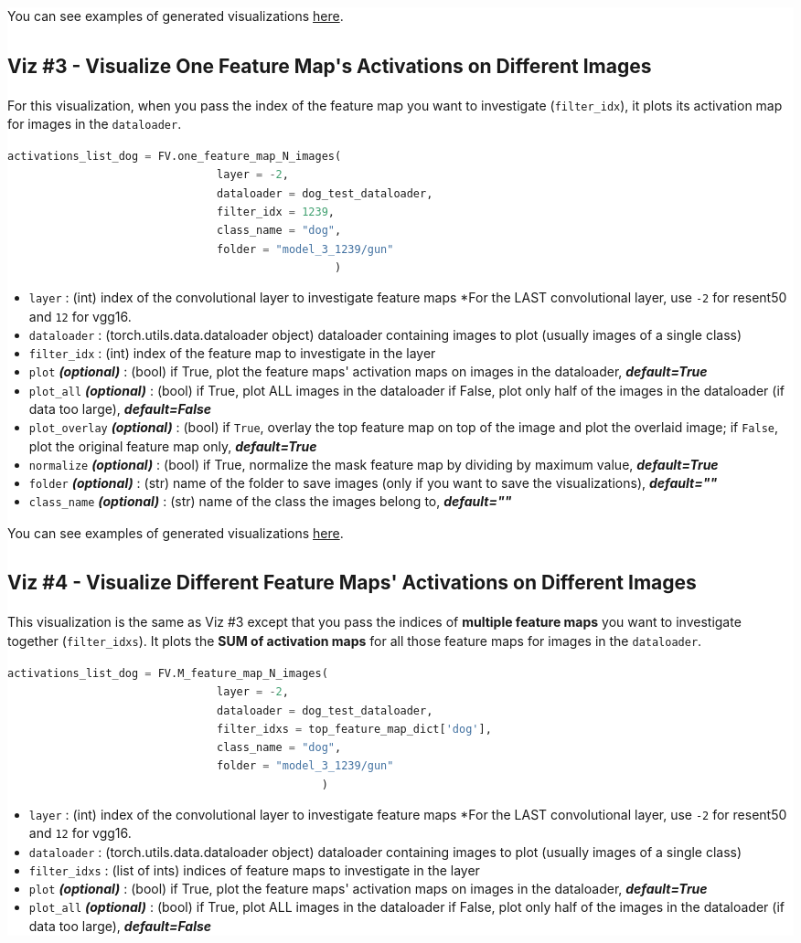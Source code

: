 You can see examples of generated visualizations [here](https://medium.com/codex/ch-7-decoding-black-box-of-cnns-using-feature-map-visualizations-45d38d4db1b0#6fe6).

##  **Viz #3 -** Visualize One Feature Map's Activations on Different Images 
For this visualization, when you pass the index of the feature map you want to investigate (`filter_idx`), it plots its activation map for images in the `dataloader`.

```Python
activations_list_dog = FV.one_feature_map_N_images(
                                layer = -2, 
                                dataloader = dog_test_dataloader, 
                                filter_idx = 1239, 
                                class_name = "dog", 
                                folder = "model_3_1239/gun"
                                                  )
```
- `layer`         : (int) index of the convolutional layer to investigate feature maps 
*For the LAST convolutional layer, use `-2` for resent50 and `12` for vgg16.
- `dataloader`   : (torch.utils.data.dataloader object) dataloader containing images to plot (usually images of a single class)
- `filter_idx`   : (int) index of the feature map to investigate in the layer
- `plot` ***(optional)***          : (bool) if True, plot the feature maps' activation maps on images in the dataloader, ***default=True***
- `plot_all` ***(optional)***      : (bool) if True, plot ALL images in the dataloader
                                if False, plot only half of the images in the dataloader (if data too large), ***default=False***
- `plot_overlay` ***(optional)***      : (bool) if `True`, overlay the top feature map on top of the image and plot the overlaid image; if `False`, plot the original feature map only, ***default=True***
- `normalize` ***(optional)***     : (bool) if True, normalize the mask feature map by dividing by maximum value, ***default=True***
- `folder` ***(optional)*** : (str) name of the folder to save images (only if you want to save the visualizations), ***default=""***
- `class_name`  ***(optional)***  : (str) name of the class the images belong to, ***default=""***

You can see examples of generated visualizations [here](https://medium.com/codex/ch-7-decoding-black-box-of-cnns-using-feature-map-visualizations-45d38d4db1b0#7b0a).

##  **Viz #4 -** Visualize Different Feature Maps' Activations on Different Images 
This visualization is the same as Viz #3 except that you pass the indices of **multiple feature maps** you want to investigate together (`filter_idxs`). It plots the **SUM of activation maps** for all those feature maps for images in the `dataloader`.

```Python
activations_list_dog = FV.M_feature_map_N_images(
                                layer = -2, 
                                dataloader = dog_test_dataloader, 
                                filter_idxs = top_feature_map_dict['dog'], 
                                class_name = "dog", 
                                folder = "model_3_1239/gun"
                                                )
```
- `layer`         : (int) index of the convolutional layer to investigate feature maps 
*For the LAST convolutional layer, use `-2` for resent50 and `12` for vgg16.
- `dataloader`   : (torch.utils.data.dataloader object) dataloader containing images to plot (usually images of a single class)
- `filter_idxs`   : (list of ints) indices of feature maps to investigate in the layer
- `plot` ***(optional)***          : (bool) if True, plot the feature maps' activation maps on images in the dataloader, ***default=True***
- `plot_all` ***(optional)***      : (bool) if True, plot ALL images in the dataloader
                                if False, plot only half of the images in the dataloader (if data too large), ***default=False***